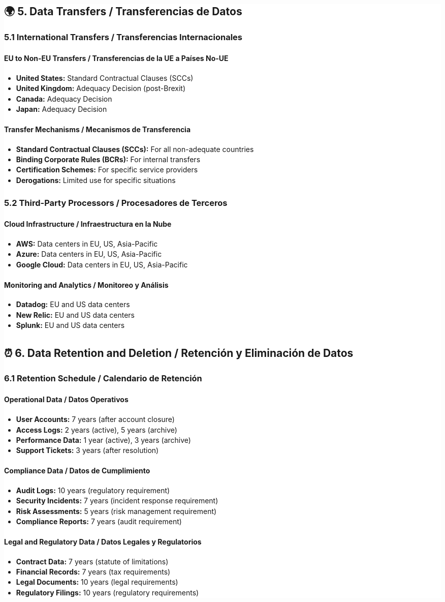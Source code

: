 ## 🌍 **5. Data Transfers / Transferencias de Datos**

### 5.1 **International Transfers / Transferencias Internacionales**

#### **EU to Non-EU Transfers / Transferencias de la UE a Países No-UE**
- **United States:** Standard Contractual Clauses (SCCs)
- **United Kingdom:** Adequacy Decision (post-Brexit)
- **Canada:** Adequacy Decision
- **Japan:** Adequacy Decision

#### **Transfer Mechanisms / Mecanismos de Transferencia**
- **Standard Contractual Clauses (SCCs):** For all non-adequate countries
- **Binding Corporate Rules (BCRs):** For internal transfers
- **Certification Schemes:** For specific service providers
- **Derogations:** Limited use for specific situations

### 5.2 **Third-Party Processors / Procesadores de Terceros**

#### **Cloud Infrastructure / Infraestructura en la Nube**
- **AWS:** Data centers in EU, US, Asia-Pacific
- **Azure:** Data centers in EU, US, Asia-Pacific
- **Google Cloud:** Data centers in EU, US, Asia-Pacific

#### **Monitoring and Analytics / Monitoreo y Análisis**
- **Datadog:** EU and US data centers
- **New Relic:** EU and US data centers
- **Splunk:** EU and US data centers

## ⏰ **6. Data Retention and Deletion / Retención y Eliminación de Datos**

### 6.1 **Retention Schedule / Calendario de Retención**

#### **Operational Data / Datos Operativos**
- **User Accounts:** 7 years (after account closure)
- **Access Logs:** 2 years (active), 5 years (archive)
- **Performance Data:** 1 year (active), 3 years (archive)
- **Support Tickets:** 3 years (after resolution)

#### **Compliance Data / Datos de Cumplimiento**
- **Audit Logs:** 10 years (regulatory requirement)
- **Security Incidents:** 7 years (incident response requirement)
- **Risk Assessments:** 5 years (risk management requirement)
- **Compliance Reports:** 7 years (audit requirement)

#### **Legal and Regulatory Data / Datos Legales y Regulatorios**
- **Contract Data:** 7 years (statute of limitations)
- **Financial Records:** 7 years (tax requirements)
- **Legal Documents:** 10 years (legal requirements)
- **Regulatory Filings:** 10 years (regulatory requirements)
